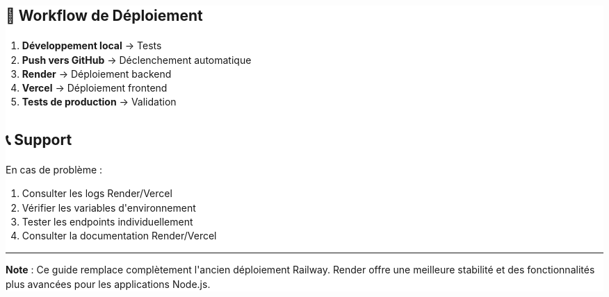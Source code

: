 ## 🔄 Workflow de Déploiement

1. **Développement local** → Tests
2. **Push vers GitHub** → Déclenchement automatique
3. **Render** → Déploiement backend
4. **Vercel** → Déploiement frontend
5. **Tests de production** → Validation

## 📞 Support

En cas de problème :

1. Consulter les logs Render/Vercel
2. Vérifier les variables d'environnement
3. Tester les endpoints individuellement
4. Consulter la documentation Render/Vercel

---

**Note** : Ce guide remplace complètement l'ancien déploiement Railway. Render offre une meilleure stabilité et des fonctionnalités plus avancées pour les applications Node.js.